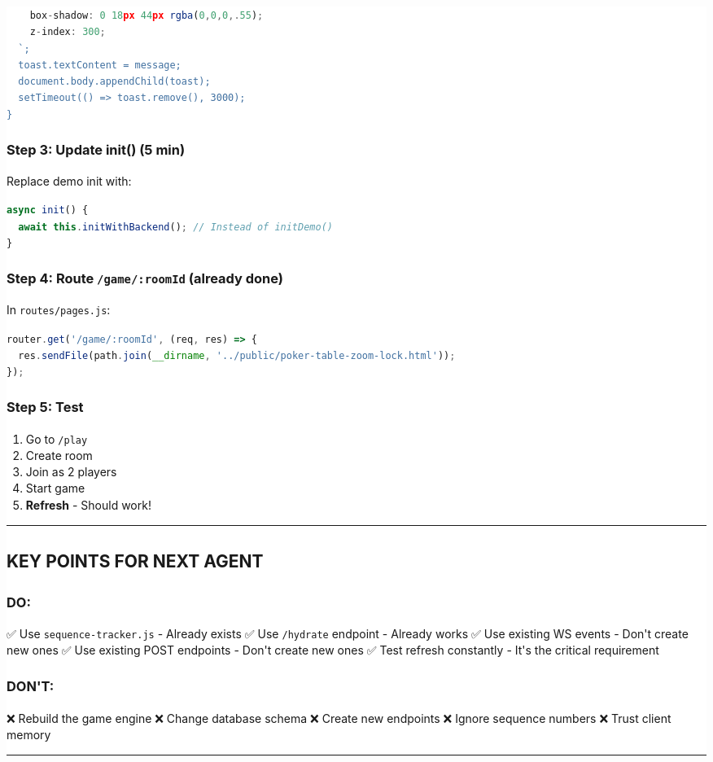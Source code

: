 ```javascript
    box-shadow: 0 18px 44px rgba(0,0,0,.55);
    z-index: 300;
  `;
  toast.textContent = message;
  document.body.appendChild(toast);
  setTimeout(() => toast.remove(), 3000);
}
```

### Step 3: Update init() (5 min)
Replace demo init with:
```javascript
async init() {
  await this.initWithBackend(); // Instead of initDemo()
}
```

### Step 4: Route `/game/:roomId` (already done)
In `routes/pages.js`:
```javascript
router.get('/game/:roomId', (req, res) => {
  res.sendFile(path.join(__dirname, '../public/poker-table-zoom-lock.html'));
});
```

### Step 5: Test
1. Go to `/play`
2. Create room
3. Join as 2 players
4. Start game
5. **Refresh** - Should work!

---

## KEY POINTS FOR NEXT AGENT

### DO:
✅ Use `sequence-tracker.js` - Already exists
✅ Use `/hydrate` endpoint - Already works
✅ Use existing WS events - Don't create new ones
✅ Use existing POST endpoints - Don't create new ones
✅ Test refresh constantly - It's the critical requirement

### DON'T:
❌ Rebuild the game engine
❌ Change database schema
❌ Create new endpoints
❌ Ignore sequence numbers
❌ Trust client memory

---